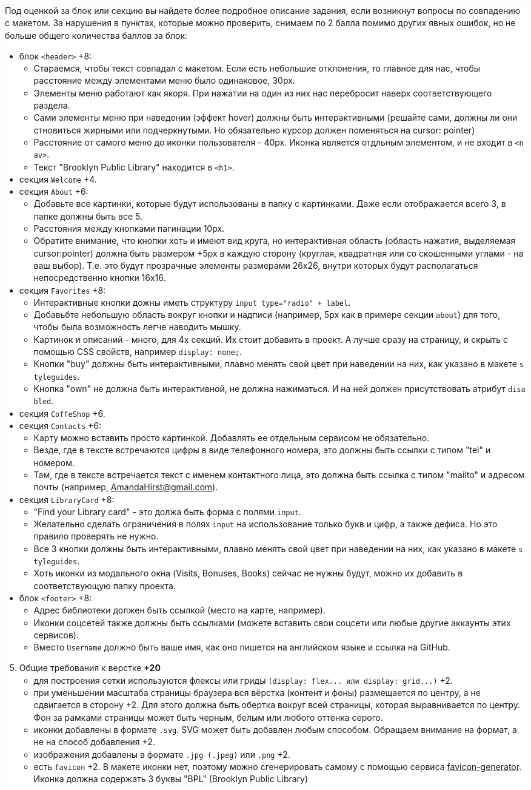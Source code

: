    Под оценкой за блок или секцию вы найдете более подробное описание задания, если возникнут вопросы по совпадению с макетом. За нарушения в пунктах, которые можно проверить, снимаем по 2 балла помимо других явных ошибок, но не больше общего количества баллов за блок:
   - блок `<header>` +8:
     - Стараемся, чтобы текст совпадал с макетом. Если есть небольшие отклонения, то главное для нас, чтобы расстояние между элементами меню было одинаковое, 30px.
     - Элементы меню работают как якоря. При нажатии на один из них нас перебросит наверх соответствующего раздела.
     - Сами элементы меню при наведении (эффект hover) должны быть интерактивными (решайте сами, должны ли они стновиться жирными или подчеркнутыми. Но обязательно курсор должен поменяться на cursor: pointer)
     - Расстояние от самого меню до иконки пользователя - 40px. Иконка является отдльным элементом, и не входит в `<nav>`.
     - Текст "Brooklyn Public Library" находится в `<h1>`.
   - секция `Welcome` +4.
   - секция `About` +6:
     - Добавьте все картинки, которые будут использованы в папку с картинками. Даже если отображается всего 3, в папке должны быть все 5.
     - Расстояния между кнопками пагинации 10px.
     - Обратите внимание, что кнопки хоть и имеют вид круга, но интерактивная область (область нажатия, выделяемая cursor:pointer) должна быть размером +5px в каждую сторону (круглая, квадратная или со скошенными углами - на ваш выбор). Т.е. это будут прозрачные элементы размерами 26x26, внутри которых будут располагаться непосредственно кнопки 16x16.
   - секция `Favorites` +8:
     - Интерактивные кнопки дожны иметь структуру `input type="radio" + label`.
     - Добавьбте небольшую область вокруг кнопки и надписи (например, 5px как в примере секции `about`) для того, чтобы была возможность легче наводить мышку.
     - Картинок и описаний - много, для 4х секций. Их стоит добавить в проект. А лучше сразу на страницу, и скрыть с помощью CSS свойств, например `display: none;`.
     - Кнопки "buy" должны быть интерактивными, плавно менять свой цвет при наведении на них, как указано в макете `styleguides`.
     - Кнопка "own" не должна быть интерактивной, не должна нажиматься. И на ней должен присутствовать атрибут `disabled`.
   - секция `CoffeShop` +6.
   - секция `Contacts` +6:
     - Карту можно вставить просто картинкой. Добавлять ее отдельным сервисом не обязательно.
     - Везде, где в тексте встречаются цифры в виде телефонного номера, это должны быть ссылки с типом "tel" и номером.
     - Там, где в тексте встречается текст с именем контактного лица, это должна быть ссылка с типом "mailto" и адресом почты (например, AmandaHirst@gmail.com).
   - секция `LibraryCard` +8:
     - "Find your Library card" - это должа быть форма с полями `input`.
     - Желательно сделать ограничения в полях `input` на использование только букв и цифр, а также дефиса. Но это правило проверять не нужно.
     - Все 3 кнопки должны быть интерактивными, плавно менять свой цвет при наведении на них, как указано в макете `styleguides`.
     - Хоть иконки из модального окна (Visits, Bonuses, Books) сейчас не нужны будут, можно их добавить в соответствующую папку проекта.
   - блок `<footer>` +8:
      - Адрес библиотеки должен быть ссылкой (место на карте, например).
      - Иконки соцсетей также должны быть ссылками (можете вставить свои соцсети или любые другие аккаунты этих сервисов).
      - Вместо `Username` должно быть ваше имя, как оно пишется на английском языке и ссылка на GitHub.
5. Общие требования к верстке **+20**
   - для построения сетки используются флексы или гриды `(display: flex... или display: grid...)` +2.
   - при уменьшении масштаба страницы браузера вся вёрстка (контент и фоны) размещается по центру, а не сдвигается в сторону +2. Для этого должна быть обертка вокруг всей страницы, которая выравнивается по центру. Фон за рамками страницы может быть черным, белым или любого оттенка серого.
   - иконки добавлены в формате `.svg`. SVG может быть добавлен любым способом. Обращаем внимание на формат, а не на способ добавления +2.
   - изображения добавлены в формате `.jpg (.jpeg)` или `.png` +2.
   - есть `favicon` +2. В макете иконки нет, поэтому можно сгенерировать самому с помощью сервиса [favicon-generator](https://favicon.io/favicon-generator/). Иконка должна содержать 3 буквы "BPL" (Brooklyn Public Library)
